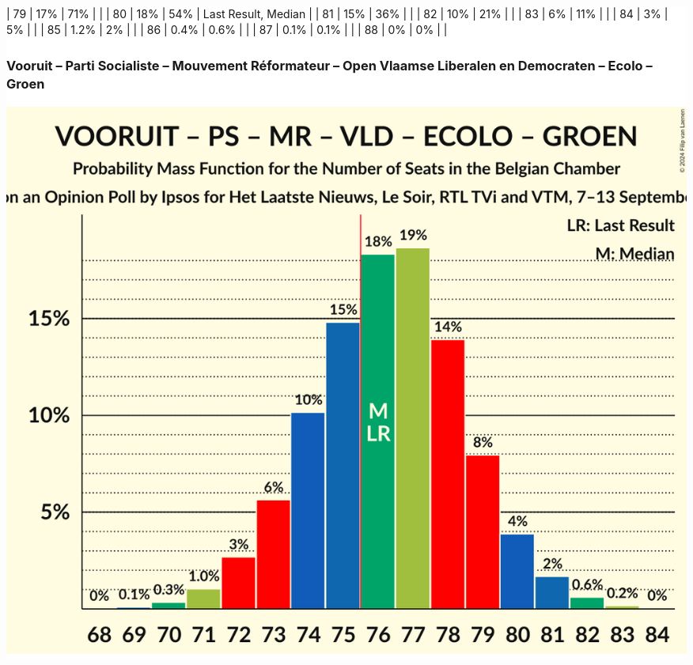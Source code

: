 | 79 | 17% | 71% |  |
| 80 | 18% | 54% | Last Result, Median |
| 81 | 15% | 36% |  |
| 82 | 10% | 21% |  |
| 83 | 6% | 11% |  |
| 84 | 3% | 5% |  |
| 85 | 1.2% | 2% |  |
| 86 | 0.4% | 0.6% |  |
| 87 | 0.1% | 0.1% |  |
| 88 | 0% | 0% |  |

### Vooruit – Parti Socialiste – Mouvement Réformateur – Open Vlaamse Liberalen en Democraten – Ecolo – Groen

![Graph with seats probability mass function not yet produced](2022-09-13-Ipsos-coalitions-seats-pmf-vooruit–ps–mr–vld–ecolo–groen.png "Seats Probability Mass Function")
